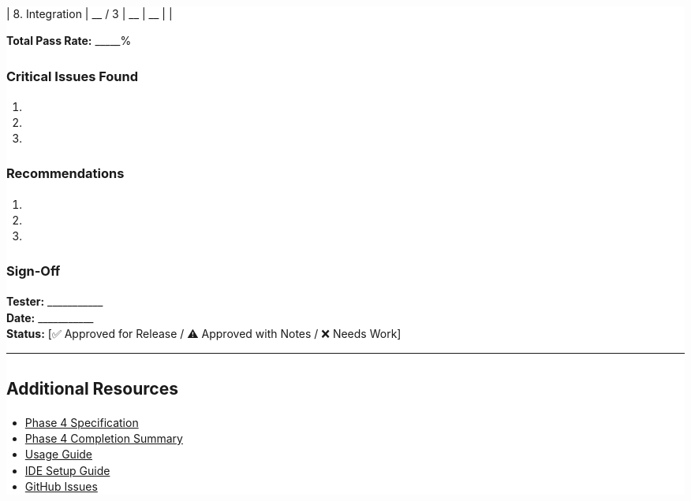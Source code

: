 | 8. Integration | __ / 3 | __ | __ | |

**Total Pass Rate:** _____%

### Critical Issues Found
1. 
2. 
3. 

### Recommendations
1. 
2. 
3. 

### Sign-Off

**Tester:** ___________  
**Date:** ___________  
**Status:** [✅ Approved for Release / ⚠️ Approved with Notes / ❌ Needs Work]

---

## Additional Resources

- [Phase 4 Specification](PHASE_4_DEVELOPER_EXPERIENCE.md)
- [Phase 4 Completion Summary](PHASE_4_COMPLETION.md)
- [Usage Guide](../USAGE.md)
- [IDE Setup Guide](../guides/IDE_SETUP.md)
- [GitHub Issues](https://github.com/cboyd0319/BazBOM/issues)
